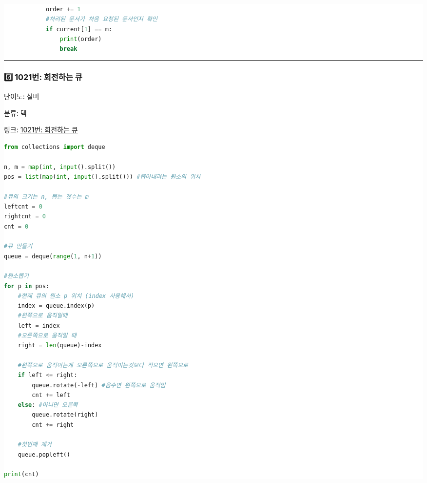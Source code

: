 ```python
            order += 1
            #처리된 문서가 처음 요청된 문서인지 확인
            if current[1] == m:
                print(order)
                break
```
--------

### 6️⃣ 1021번: 회전하는 큐

난이도: 실버

분류: 덱

링크: [1021번: 회전하는 큐](https://www.acmicpc.net/problem/1021)


```python
from collections import deque

n, m = map(int, input().split())
pos = list(map(int, input().split())) #뽑아내려는 원소의 위치

#큐의 크기는 n, 뽑는 갯수는 m 
leftcnt = 0
rightcnt = 0
cnt = 0

#큐 만들기
queue = deque(range(1, n+1))

#원소뽑기
for p in pos:
    #현재 큐의 원소 p 위치 (index 사용해서)
    index = queue.index(p)
    #왼쪽으로 움직일때
    left = index
    #오른쪽으로 움직일 때
    right = len(queue)-index

    #왼쪽으로 움직이는게 오른쪽으로 움직이는것보다 적으면 왼쪽으로
    if left <= right:
        queue.rotate(-left) #음수면 왼쪽으로 움직임
        cnt += left
    else: #아니면 오른쪽
        queue.rotate(right)
        cnt += right

    #첫번째 제거
    queue.popleft()

print(cnt)
```
